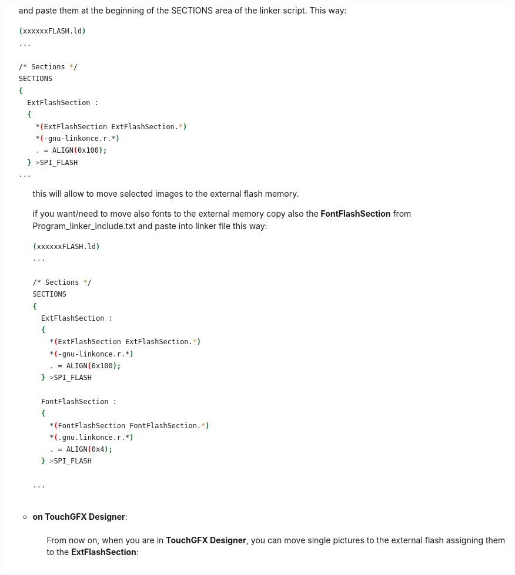 <ul>
and paste them at the beginning of the SECTIONS area of the linker script. This way:<br>

```sh
(xxxxxxFLASH.ld)
...

/* Sections */
SECTIONS
{
  ExtFlashSection :
  {
	*(ExtFlashSection ExtFlashSection.*)
	*(-gnu-linkonce.r.*)
    . = ALIGN(0x100);
  } >SPI_FLASH
...
```
<ul>
this will allow to move selected images to the external flash memory.

if you want/need to move also fonts to the external memory copy also the  <b>FontFlashSection</b> from Program_linker_include.txt and paste into linker file this way:

```sh
(xxxxxxFLASH.ld)
...

/* Sections */
SECTIONS
{
  ExtFlashSection :
  {
	*(ExtFlashSection ExtFlashSection.*)
	*(-gnu-linkonce.r.*)
    . = ALIGN(0x100);
  } >SPI_FLASH

  FontFlashSection :
  {
    *(FontFlashSection FontFlashSection.*)
    *(.gnu.linkonce.r.*)
    . = ALIGN(0x4);
  } >SPI_FLASH

...
```
<br>

<li><b>on TouchGFX Designer</b>:<br>
<br>
<ul>
From now on, when you are in <b>TouchGFX Designer</b>, you can move single pictures to the external flash assigning them to the <b>ExtFlashSection</b>:<br><br>